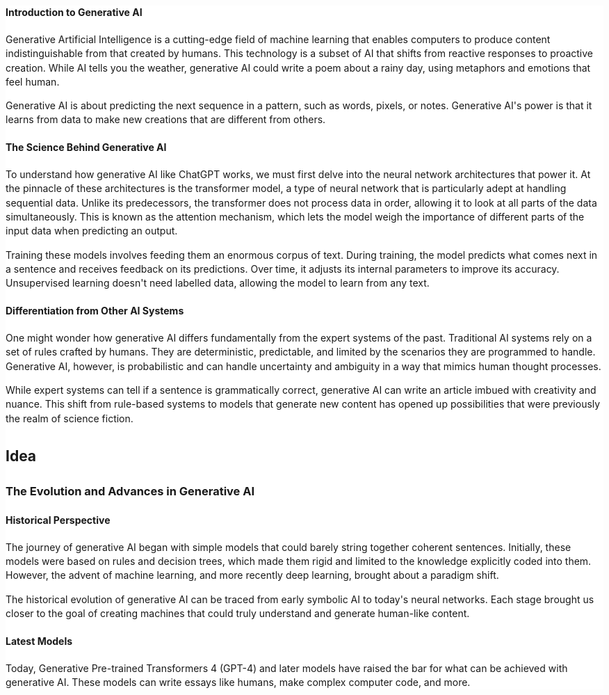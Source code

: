 #### Introduction to Generative AI

Generative Artificial Intelligence is a cutting-edge field of machine learning that enables computers to produce content indistinguishable from that created by humans. This technology is a subset of AI that shifts from reactive responses to proactive creation. While AI tells you the weather, generative AI could write a poem about a rainy day, using metaphors and emotions that feel human.

Generative AI is about predicting the next sequence in a pattern, such as words, pixels, or notes. Generative AI's power is that it learns from data to make new creations that are different from others.

#### The Science Behind Generative AI

To understand how generative AI like ChatGPT works, we must first delve into the neural network architectures that power it. At the pinnacle of these architectures is the transformer model, a type of neural network that is particularly adept at handling sequential data. Unlike its predecessors, the transformer does not process data in order, allowing it to look at all parts of the data simultaneously. This is known as the attention mechanism, which lets the model weigh the importance of different parts of the input data when predicting an output.

Training these models involves feeding them an enormous corpus of text. During training, the model predicts what comes next in a sentence and receives feedback on its predictions. Over time, it adjusts its internal parameters to improve its accuracy. Unsupervised learning doesn't need labelled data, allowing the model to learn from any text.

#### Differentiation from Other AI Systems

One might wonder how generative AI differs fundamentally from the expert systems of the past. Traditional AI systems rely on a set of rules crafted by humans. They are deterministic, predictable, and limited by the scenarios they are programmed to handle. Generative AI, however, is probabilistic and can handle uncertainty and ambiguity in a way that mimics human thought processes.

While expert systems can tell if a sentence is grammatically correct, generative AI can write an article imbued with creativity and nuance. This shift from rule-based systems to models that generate new content has opened up possibilities that were previously the realm of science fiction.

## Idea

### The Evolution and Advances in Generative AI

#### Historical Perspective

The journey of generative AI began with simple models that could barely string together coherent sentences. Initially, these models were based on rules and decision trees, which made them rigid and limited to the knowledge explicitly coded into them. However, the advent of machine learning, and more recently deep learning, brought about a paradigm shift.

The historical evolution of generative AI can be traced from early symbolic AI to today's neural networks. Each stage brought us closer to the goal of creating machines that could truly understand and generate human-like content.

#### Latest Models

Today, Generative Pre-trained Transformers 4 (GPT-4) and later models have raised the bar for what can be achieved with generative AI. These models can write essays like humans, make complex computer code, and more.
